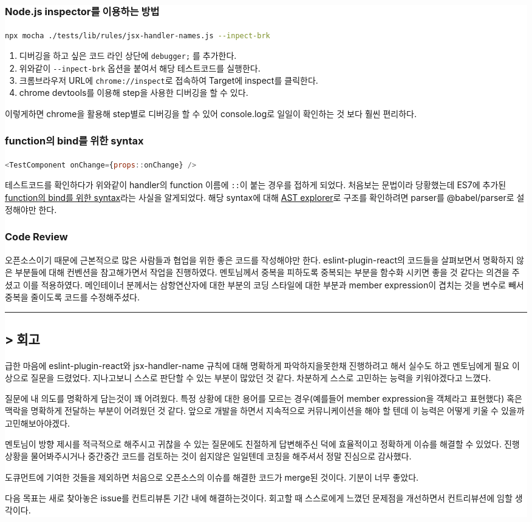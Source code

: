 ### Node.js inspector를 이용하는 방법

```bash
npx mocha ./tests/lib/rules/jsx-handler-names.js --inpect-brk
```

1. 디버깅을 하고 싶은 코드 라인 상단에 `debugger;` 를 추가한다.
2. 위와같이 `--inpect-brk` 옵션을 붙여서 해당 테스트코드를 실행한다.
3. 크롬브라우저 URL에 `chrome://inspect`로 접속하여  Target에 inspect를 클릭한다.
4. chrome devtools를 이용해 step을 사용한 디버깅을 할 수 있다.

이렇게하면 chrome을 활용해 step별로 디버깅을 할 수 있어 console.log로 일일이 확인하는 것 보다 훨씬 편리하다.

### function의 bind를 위한 syntax

```javascript
<TestComponent onChange={props::onChange} />
```

테스트코드를 확인하다가 위와같이 handler의 function 이름에 `::`이 붙는 경우를 접하게 되었다. 처음보는 문법이라 당황했는데 ES7에 추가된 [function의 bind를 위한 syntax](http://blog.jeremyfairbank.com/javascript/javascript-es7-function-bind-syntax/)라는 사실을 알게되었다. 해당 syntax에 대해 [AST explorer](https://astexplorer.net/)로 구조를 확인하려면 parser를 @babel/parser로 설정해야만 한다.

### Code Review
오픈소스이기 때문에 근본적으로 많은 사람들과 협업을 위한 좋은 코드를 작성해야만 한다. eslint-plugin-react의 코드들을 살펴보면서 명확하지 않은 부분들에 대해 컨벤션을 참고해가면서 작업을 진행하였다. 멘토님께서 중복을 피하도록 중복되는 부분을 함수화 시키면 좋을 것 같다는 의견을 주셨고 이를 적용하였다. 메인테이너 분께서는 삼항연산자에 대한 부분의 코딩 스타일에 대한 부분과 member expression이 겹치는 것을 변수로 빼서 중복을 줄이도록 코드를 수정해주셨다.

---

## > 회고
급한 마음에 eslint-plugin-react와 jsx-handler-name 규칙에 대해 명확하게 파악하지을못한채 진행하려고 해서 실수도 하고 멘토님에게 필요 이상으로 질문을 드렸었다. 지나고보니 스스로 판단할 수 있는 부분이 많았던 것 같다. 차분하게 스스로 고민하는 능력을 키워야겠다고 느꼈다.

질문에 내 의도를 명확하게 담는것이 꽤 어려웠다. 특정 상황에 대한 용어를 모르는 경우(예를들어 member expression을 객체라고 표현했다) 혹은 맥락을 명확하게 전달하는 부분이 어려웠던 것 같다. 앞으로 개발을 하면서 지속적으로 커뮤니케이션을 해야 할 텐데 이 능력은 어떻게 키울 수 있을까 고민해보아야겠다.

멘토님이 방향 제시를 적극적으로 해주시고 귀찮을 수 있는 질문에도 친절하게 답변해주신 덕에 효율적이고 정확하게 이슈를 해결할 수 있었다. 진행상황을 물어봐주시거나 중간중간 코드를 검토하는 것이 쉽지않은 일일텐데 코칭을 해주셔서 정말 진심으로 감사했다.

도큐먼트에 기여한 것들을 제외하면 처음으로 오픈소스의 이슈를 해결한 코드가 merge된 것이다. 기분이 너무 좋았다.

다음 목표는 새로 찾아놓은 issue를 컨트리뷰톤 기간 내에 해결하는것이다. 회고할 때 스스로에게 느꼈던 문제점을 개선하면서 컨트리뷰션에 임할 생각이다.
